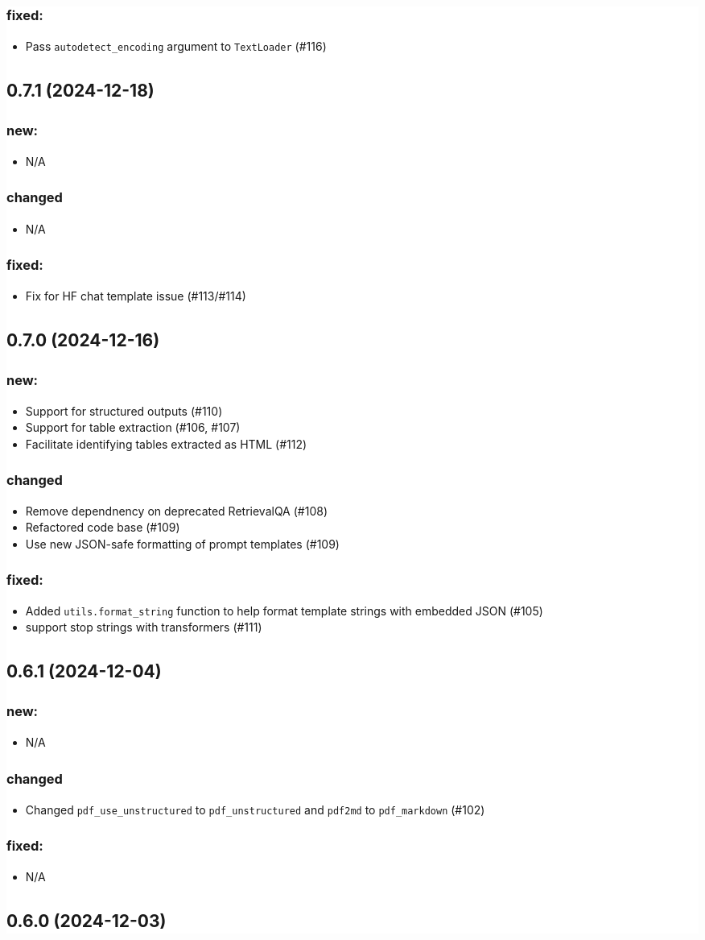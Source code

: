 ### fixed:
- Pass `autodetect_encoding` argument to `TextLoader` (#116)


## 0.7.1 (2024-12-18)

### new:
- N/A

### changed
- N/A

### fixed:
- Fix for HF chat template issue (#113/#114)


## 0.7.0 (2024-12-16)

### new:
- Support for structured outputs (#110)
- Support for table extraction (#106, #107)
- Facilitate identifying tables extracted as HTML (#112)

### changed
- Remove dependnency on deprecated RetrievalQA (#108)
- Refactored code base (#109)
- Use new JSON-safe formatting of prompt templates (#109)

### fixed:
- Added `utils.format_string` function to help format template strings
  with embedded JSON (#105)
- support stop strings with transformers (#111)


## 0.6.1 (2024-12-04)

### new:
- N/A

### changed
- Changed `pdf_use_unstructured` to `pdf_unstructured` and
  `pdf2md` to `pdf_markdown` (#102)

### fixed:
- N/A

## 0.6.0 (2024-12-03)
